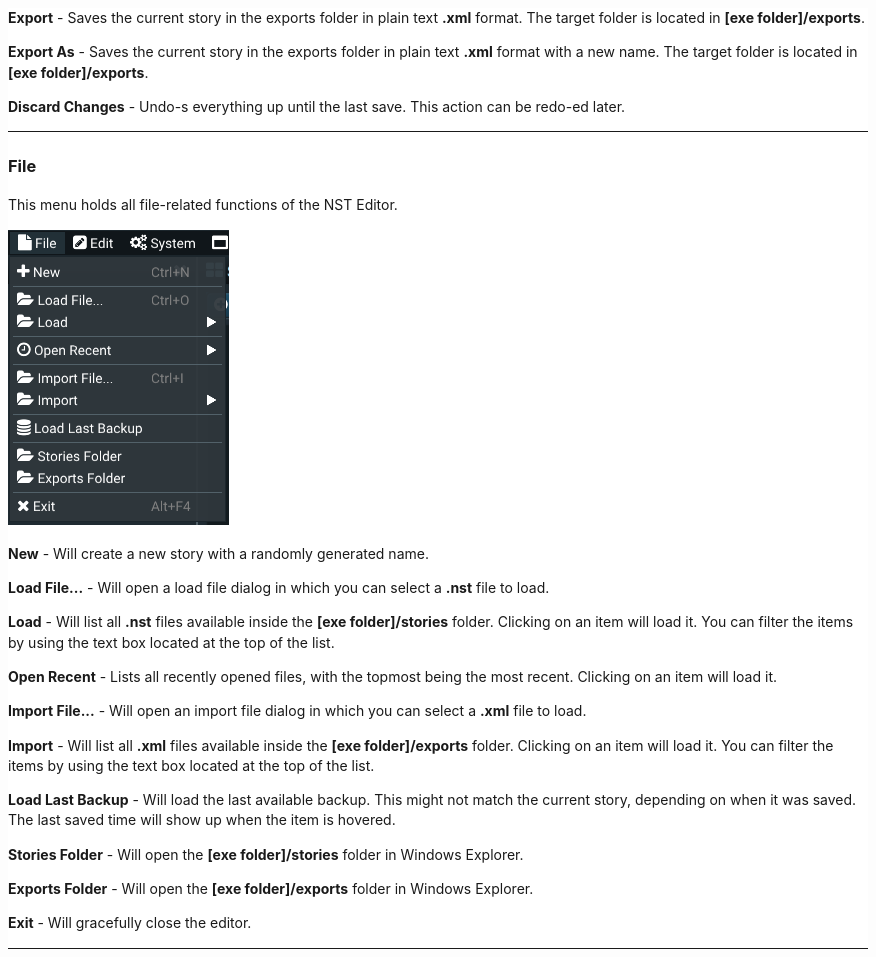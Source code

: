 **Export** - Saves the current story in the exports folder in plain text **.xml** format. The target folder is located in **[exe folder]/exports**.

**Export As** - Saves the current story in the exports folder in plain text **.xml** format with a new name. The target folder is located in **[exe folder]/exports**.

**Discard Changes** - Undo-s everything up until the last save. This action can be redo-ed later.

---

### File
This menu holds all file-related functions of the NST Editor.

![Main Menu -> File](MainMenuFile.png)

**New** - Will create a new story with a randomly generated name.

**Load File...** - Will open a load file dialog in which you can select a **.nst** file to load. 

**Load** - Will list all **.nst** files available inside the **[exe folder]/stories** folder. Clicking on an item will load it. You can filter the items by using the text box located at the top of the list.

**Open Recent** - Lists all recently opened files, with the topmost being the most recent. Clicking on an item will load it.

**Import File...** - Will open an import file dialog in which you can select a **.xml** file to load.

**Import** - Will list all **.xml** files available inside the **[exe folder]/exports** folder. Clicking on an item will load it. You can filter the items by using the text box located at the top of the list.

**Load Last Backup** - Will load the last available backup. This might not match the current story, depending on when it was saved. The last saved time will show up when the item is hovered.

**Stories Folder** - Will open the **[exe folder]/stories** folder in Windows Explorer.

**Exports Folder** - Will open the **[exe folder]/exports** folder in Windows Explorer.

**Exit** - Will gracefully close the editor.

---